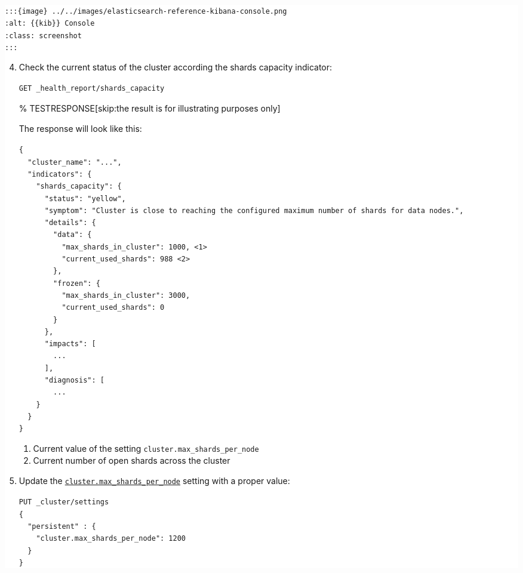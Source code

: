     :::{image} ../../images/elasticsearch-reference-kibana-console.png
    :alt: {{kib}} Console
    :class: screenshot
    :::

4. Check the current status of the cluster according the shards capacity indicator:

    ```console
    GET _health_report/shards_capacity
    ```
    %  TESTRESPONSE[skip:the result is for illustrating purposes only]

    The response will look like this:

    ```console-result
    {
      "cluster_name": "...",
      "indicators": {
        "shards_capacity": {
          "status": "yellow",
          "symptom": "Cluster is close to reaching the configured maximum number of shards for data nodes.",
          "details": {
            "data": {
              "max_shards_in_cluster": 1000, <1>
              "current_used_shards": 988 <2>
            },
            "frozen": {
              "max_shards_in_cluster": 3000,
              "current_used_shards": 0
            }
          },
          "impacts": [
            ...
          ],
          "diagnosis": [
            ...
        }
      }
    }
    ```

    1. Current value of the setting `cluster.max_shards_per_node`
    2. Current number of open shards across the cluster

5. Update the [`cluster.max_shards_per_node`](elasticsearch://reference/elasticsearch/configuration-reference/miscellaneous-cluster-settings.md#cluster-max-shards-per-node) setting with a proper value:

    ```console
    PUT _cluster/settings
    {
      "persistent" : {
        "cluster.max_shards_per_node": 1200
      }
    }
    ```
